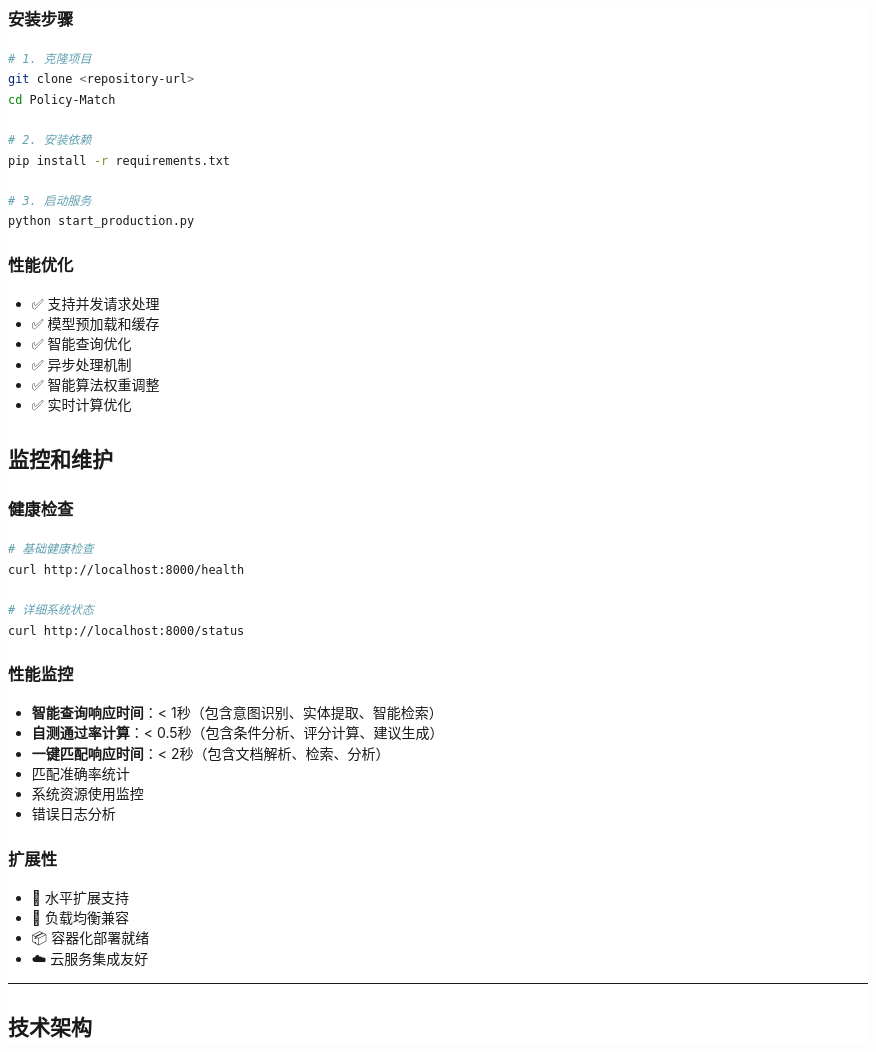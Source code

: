 ### 安装步骤
```bash
# 1. 克隆项目
git clone <repository-url>
cd Policy-Match

# 2. 安装依赖
pip install -r requirements.txt

# 3. 启动服务
python start_production.py
```

### 性能优化
- ✅ 支持并发请求处理
- ✅ 模型预加载和缓存
- ✅ 智能查询优化
- ✅ 异步处理机制
- ✅ 智能算法权重调整
- ✅ 实时计算优化

## 监控和维护

### 健康检查
```bash
# 基础健康检查
curl http://localhost:8000/health

# 详细系统状态
curl http://localhost:8000/status
```

### 性能监控
- **智能查询响应时间**：< 1秒（包含意图识别、实体提取、智能检索）
- **自测通过率计算**：< 0.5秒（包含条件分析、评分计算、建议生成）
- **一键匹配响应时间**：< 2秒（包含文档解析、检索、分析）
- 匹配准确率统计
- 系统资源使用监控
- 错误日志分析

### 扩展性
- 🔄 水平扩展支持
- 🔀 负载均衡兼容
- 📦 容器化部署就绪
- ☁️ 云服务集成友好

---

## 技术架构
